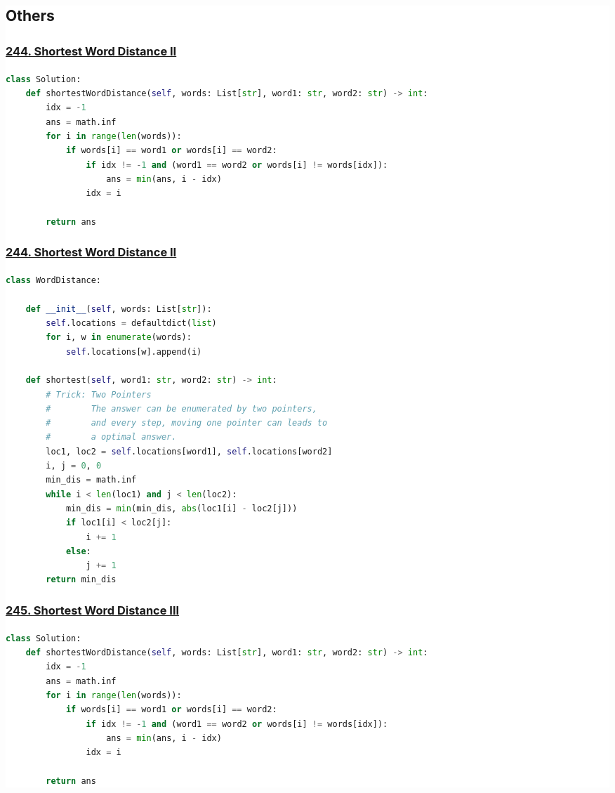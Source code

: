 ## Others

### [244. Shortest Word Distance II](https://leetcode.com/problems/shortest-word-distance-iii/)

```python
class Solution:
    def shortestWordDistance(self, words: List[str], word1: str, word2: str) -> int:
        idx = -1
        ans = math.inf
        for i in range(len(words)):
            if words[i] == word1 or words[i] == word2:
                if idx != -1 and (word1 == word2 or words[i] != words[idx]):
                    ans = min(ans, i - idx)
                idx = i
                
        return ans
```

### [244. Shortest Word Distance II](https://leetcode.com/problems/shortest-word-distance-ii/)

```python
class WordDistance:

    def __init__(self, words: List[str]):
        self.locations = defaultdict(list)
        for i, w in enumerate(words):
            self.locations[w].append(i)

    def shortest(self, word1: str, word2: str) -> int:
        # Trick: Two Pointers
        #        The answer can be enumerated by two pointers,
        #        and every step, moving one pointer can leads to
        #        a optimal answer.
        loc1, loc2 = self.locations[word1], self.locations[word2]
        i, j = 0, 0
        min_dis = math.inf
        while i < len(loc1) and j < len(loc2):
            min_dis = min(min_dis, abs(loc1[i] - loc2[j]))
            if loc1[i] < loc2[j]:
                i += 1
            else:
                j += 1
        return min_dis
```

### [245. Shortest Word Distance III](https://leetcode.com/problems/shortest-word-distance-iii/)

```python
class Solution:
    def shortestWordDistance(self, words: List[str], word1: str, word2: str) -> int:
        idx = -1
        ans = math.inf
        for i in range(len(words)):
            if words[i] == word1 or words[i] == word2:
                if idx != -1 and (word1 == word2 or words[i] != words[idx]):
                    ans = min(ans, i - idx)
                idx = i
                
        return ans
```
